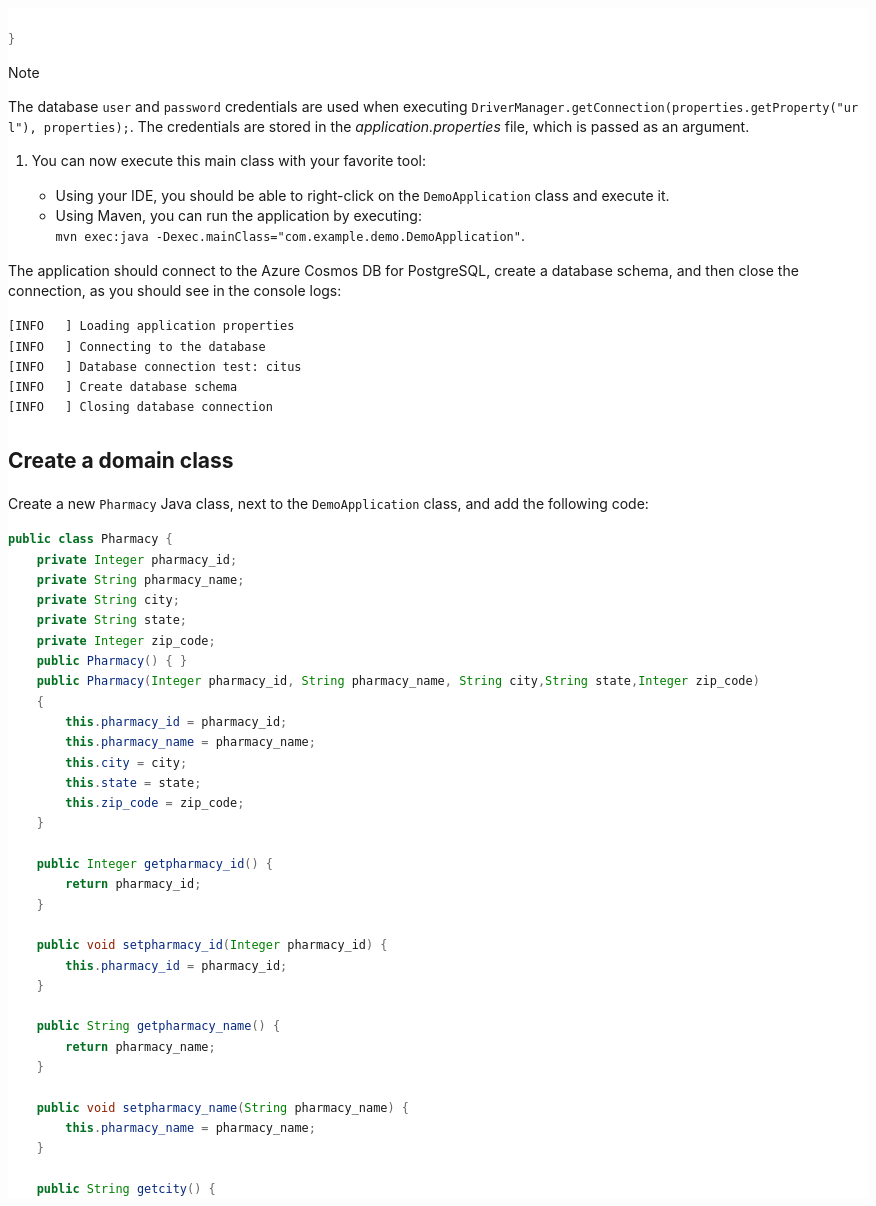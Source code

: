    ``` java
   
   }
   ```
   
   > [!NOTE]
   > The database `user` and `password` credentials are used when executing `DriverManager.getConnection(properties.getProperty("url"), properties);`. The credentials are stored in the *application.properties* file, which is passed as an argument.

1. You can now execute this main class with your favorite tool:

   - Using your IDE, you should be able to right-click on the `DemoApplication` class and execute it.
   - Using Maven, you can run the application by executing:<br>`mvn exec:java -Dexec.mainClass="com.example.demo.DemoApplication"`.

The application should connect to the Azure Cosmos DB for PostgreSQL, create a database schema, and then close the connection, as you should see in the console logs:

```output
[INFO   ] Loading application properties
[INFO   ] Connecting to the database
[INFO   ] Database connection test: citus
[INFO   ] Create database schema
[INFO   ] Closing database connection
```

## Create a domain class

Create a new `Pharmacy` Java class, next to the `DemoApplication` class, and add the following code:

``` java
public class Pharmacy {
    private Integer pharmacy_id;
    private String pharmacy_name;
    private String city;
    private String state;
    private Integer zip_code;
    public Pharmacy() { }
    public Pharmacy(Integer pharmacy_id, String pharmacy_name, String city,String state,Integer zip_code)
    {
        this.pharmacy_id = pharmacy_id;
        this.pharmacy_name = pharmacy_name;
        this.city = city;
        this.state = state;
        this.zip_code = zip_code;
    }

    public Integer getpharmacy_id() {
        return pharmacy_id;
    }

    public void setpharmacy_id(Integer pharmacy_id) {
        this.pharmacy_id = pharmacy_id;
    }

    public String getpharmacy_name() {
        return pharmacy_name;
    }

    public void setpharmacy_name(String pharmacy_name) {
        this.pharmacy_name = pharmacy_name;
    }

    public String getcity() {
```